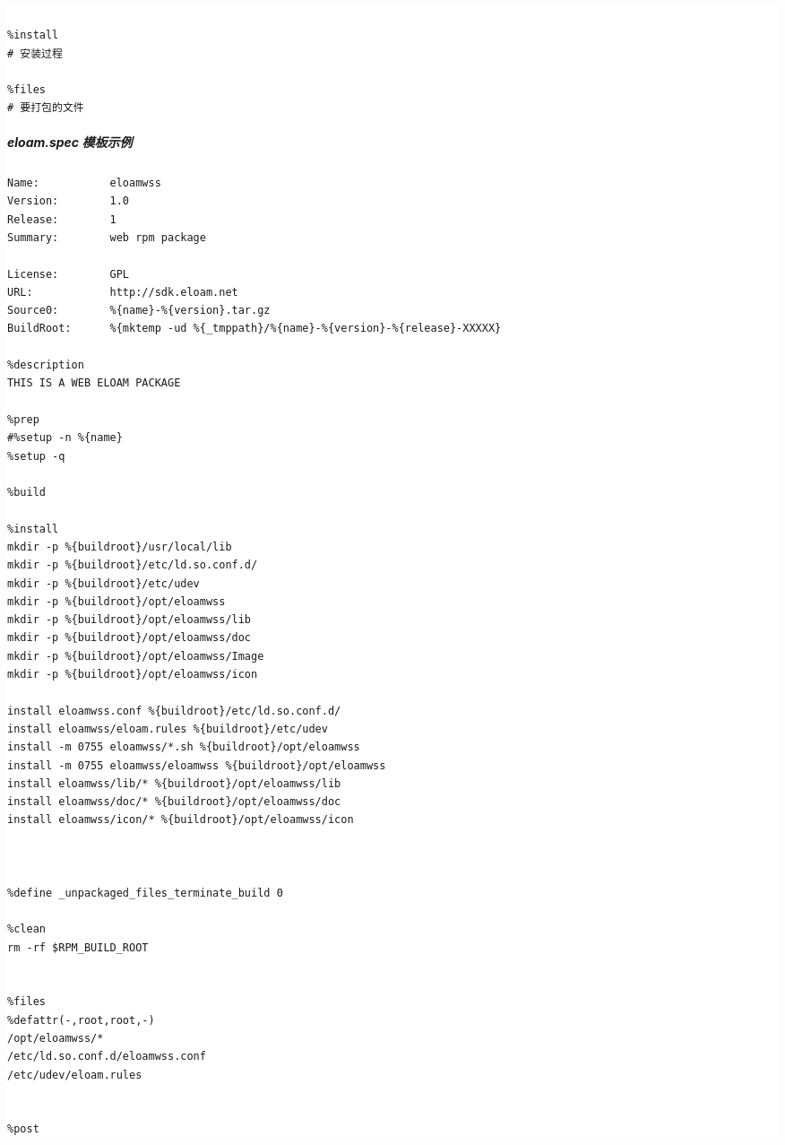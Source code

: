 ```shell

%install
# 安装过程

%files
# 要打包的文件
```

##### eloam.spec 模板示例

```shell
Name:           eloamwss
Version:        1.0
Release:        1
Summary:        web rpm package

License:        GPL
URL:            http://sdk.eloam.net
Source0:        %{name}-%{version}.tar.gz
BuildRoot:      %{mktemp -ud %{_tmppath}/%{name}-%{version}-%{release}-XXXXX}

%description
THIS IS A WEB ELOAM PACKAGE

%prep
#%setup -n %{name}
%setup -q

%build

%install
mkdir -p %{buildroot}/usr/local/lib
mkdir -p %{buildroot}/etc/ld.so.conf.d/
mkdir -p %{buildroot}/etc/udev
mkdir -p %{buildroot}/opt/eloamwss
mkdir -p %{buildroot}/opt/eloamwss/lib
mkdir -p %{buildroot}/opt/eloamwss/doc
mkdir -p %{buildroot}/opt/eloamwss/Image
mkdir -p %{buildroot}/opt/eloamwss/icon

install eloamwss.conf %{buildroot}/etc/ld.so.conf.d/
install eloamwss/eloam.rules %{buildroot}/etc/udev
install -m 0755 eloamwss/*.sh %{buildroot}/opt/eloamwss
install -m 0755 eloamwss/eloamwss %{buildroot}/opt/eloamwss
install eloamwss/lib/* %{buildroot}/opt/eloamwss/lib
install eloamwss/doc/* %{buildroot}/opt/eloamwss/doc
install eloamwss/icon/* %{buildroot}/opt/eloamwss/icon



%define _unpackaged_files_terminate_build 0

%clean
rm -rf $RPM_BUILD_ROOT


%files
%defattr(-,root,root,-)
/opt/eloamwss/*
/etc/ld.so.conf.d/eloamwss.conf
/etc/udev/eloam.rules


%post
```